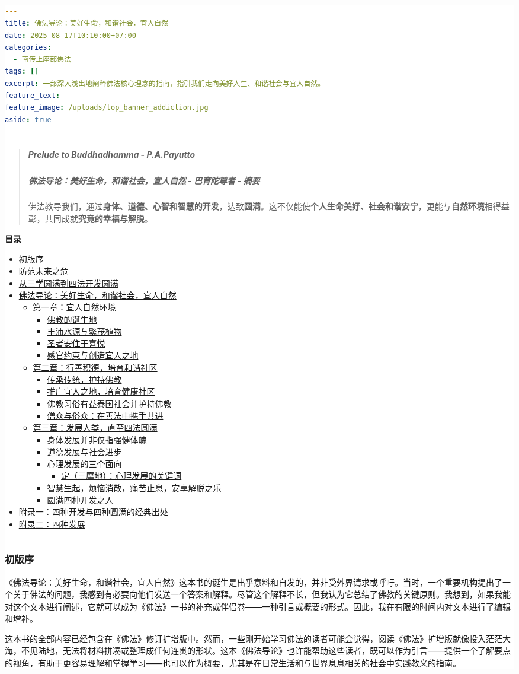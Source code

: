 ```yaml
---
title: 佛法导论：美好生命，和谐社会，宜人自然
date: 2025-08-17T10:10:00+07:00
categories:
  - 南传上座部佛法
tags: []
excerpt: 一部深入浅出地阐释佛法核心理念的指南，指引我们走向美好人生、和谐社会与宜人自然。
feature_text:
feature_image: /uploads/top_banner_addiction.jpg
aside: true
---
```

> ##### Prelude to Buddhadhamma - P.A.Payutto
>
> ##### 佛法导论：美好生命，和谐社会，宜人自然 - 巴育陀尊者 - 摘要
>
> 佛法教导我们，通过**身体、道德、心智和智慧的开发**，达致**圆满**。这不仅能使**个人生命美好、社会和谐安宁**，更能与**自然环境**相得益彰，共同成就**究竟的幸福与解脱**。

**目录**

* [初版序](#初版序)
* [防范未来之危](#防范未来之危)
* [从三学圆满到四法开发圆满](#从三学圆满到四法开发圆满)
* [佛法导论：美好生命，和谐社会，宜人自然](#佛法导论美好生命和谐社会宜人自然)
  * [第一章：宜人自然环境](#第一章宜人自然环境)
    * [佛教的诞生地](#佛教的诞生地)
    * [丰沛水源与繁茂植物](#丰沛水源与繁茂植物)
    * [圣者安住于喜悦](#圣者安住于喜悦)
    * [感官约束与创造宜人之地](#感官约束与创造宜人之地)
  * [第二章：行善积德，培育和谐社区](#第二章行善积德培育和谐社区)
    * [传承传统，护持佛教](#传承传统护持佛教)
    * [推广宜人之地，培育健康社区](#推广宜人之地培育健康社区)
    * [佛教习俗有益泰国社会并护持佛教](#佛教习俗有益泰国社会并护持佛教)
    * [僧众与俗众：在善法中携手共进](#僧众与俗众在善法中携手共进)
  * [第三章：发展人类，直至四法圆满](#第三章发展人类直至四法圆满)
    * [身体发展并非仅指强健体魄](#身体发展并非仅指强健体魄)
    * [道德发展与社会进步](#道德发展与社会进步)
    * [心理发展的三个面向](#心理发展的三个面向)
      * [定（三摩地）：心理发展的关键词](#定三摩地心理发展的关键词)
    * [智慧生起，烦恼消散，痛苦止息，安享解脱之乐](#智慧生起烦恼消散痛苦止息安享解脱之乐)
    * [圆满四种开发之人](#圆满四种开发之人)
* [附录一：四种开发与四种圆满的经典出处](#附录一四种开发与四种圆满的经典出处)
* [附录二：四种发展](#附录二四种发展)

---

### 初版序

《佛法导论：美好生命，和谐社会，宜人自然》这本书的诞生是出乎意料和自发的，并非受外界请求或呼吁。当时，一个重要机构提出了一个关于佛法的问题，我感到有必要向他们发送一个答案和解释。尽管这个解释不长，但我认为它总结了佛教的关键原则。我想到，如果我能对这个文本进行阐述，它就可以成为《佛法》一书的补充或伴侣卷——一种引言或概要的形式。因此，我在有限的时间内对文本进行了编辑和增补。

这本书的全部内容已经包含在《佛法》修订扩增版中。然而，一些刚开始学习佛法的读者可能会觉得，阅读《佛法》扩增版就像投入茫茫大海，不见陆地，无法将材料拼凑或整理成任何连贯的形状。这本《佛法导论》也许能帮助这些读者，既可以作为引言——提供一个了解要点的视角，有助于更容易理解和掌握学习——也可以作为概要，尤其是在日常生活和与世界息息相关的社会中实践教义的指南。
